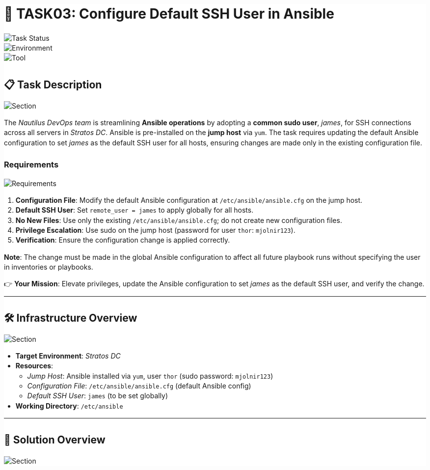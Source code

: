 # 🌟 **TASK03: Configure Default SSH User in Ansible**  
![Task Status](https://img.shields.io/badge/Status-Completed-success?style=flat-square)  
![Environment](https://img.shields.io/badge/Environment-Stratos%20DC-blue?style=flat-square)  
![Tool](https://img.shields.io/badge/Tool-Ansible-red?style=flat-square)  

## 📋 **Task Description**  
![Section](https://img.shields.io/badge/Section-Description-orange?style=flat-square)  

The *Nautilus DevOps team* is streamlining **Ansible operations** by adopting a **common sudo user**, *james*, for SSH connections across all servers in *Stratos DC*. Ansible is pre-installed on the **jump host** via `yum`. The task requires updating the default Ansible configuration to set *james* as the default SSH user for all hosts, ensuring changes are made only in the existing configuration file.

### **Requirements**  
![Requirements](https://img.shields.io/badge/Section-Requirements-yellow?style=flat-square)  
1. **Configuration File**: Modify the default Ansible configuration at `/etc/ansible/ansible.cfg` on the jump host.  
2. **Default SSH User**: Set `remote_user = james` to apply globally for all hosts.  
3. **No New Files**: Use only the existing `/etc/ansible/ansible.cfg`; do not create new configuration files.  
4. **Privilege Escalation**: Use sudo on the jump host (password for user `thor`: `mjolnir123`).  
5. **Verification**: Ensure the configuration change is applied correctly.  

**Note**: The change must be made in the global Ansible configuration to affect all future playbook runs without specifying the user in inventories or playbooks.

👉 **Your Mission**: Elevate privileges, update the Ansible configuration to set *james* as the default SSH user, and verify the change.

---

## 🛠️ **Infrastructure Overview**  
![Section](https://img.shields.io/badge/Section-Infrastructure-blueviolet?style=flat-square)  

- **Target Environment**: *Stratos DC*  
- **Resources**:  
  - *Jump Host*: Ansible installed via `yum`, user `thor` (sudo password: `mjolnir123`)  
  - *Configuration File*: `/etc/ansible/ansible.cfg` (default Ansible config)  
  - *Default SSH User*: `james` (to be set globally)  
- **Working Directory**: `/etc/ansible`

---

## 📜 **Solution Overview**  
![Section](https://img.shields.io/badge/Section-Solution-green?style=flat-square)  
